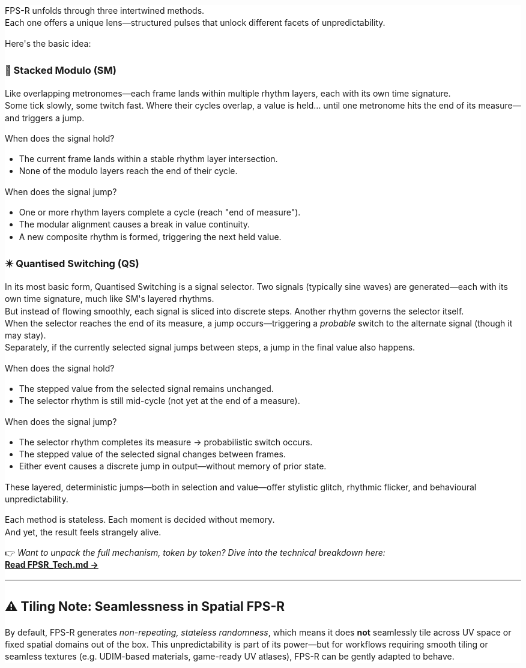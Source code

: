 FPS-R unfolds through three intertwined methods.  
Each one offers a unique lens—structured pulses that unlock different facets of unpredictability.
  

Here's the basic idea:

### 🎼 Stacked Modulo (SM)
Like overlapping metronomes—each frame lands within multiple rhythm layers, each with its own time signature.   
Some tick slowly, some twitch fast. Where their cycles overlap, a value is held… until one metronome hits the end of its measure—and triggers a jump.  

When does the signal hold?
- The current frame lands within a stable rhythm layer intersection.
- None of the modulo layers reach the end of their cycle.

When does the signal jump?
- One or more rhythm layers complete a cycle (reach "end of measure").
- The modular alignment causes a break in value continuity.
- A new composite rhythm is formed, triggering the next held value.

### ✴️ Quantised Switching (QS)
In its most basic form, Quantised Switching is a signal selector. Two signals (typically sine waves) are generated—each with its own time signature, much like SM's layered rhythms.  
But instead of flowing smoothly, each signal is sliced into discrete steps. Another rhythm governs the selector itself.  
When the selector reaches the end of its measure, a jump occurs—triggering a *probable* switch to the alternate signal (though it may stay).  
Separately, if the currently selected signal jumps between steps, a jump in the final value also happens.  

When does the signal hold?
- The stepped value from the selected signal remains unchanged.
- The selector rhythm is still mid-cycle (not yet at the end of a measure).

When does the signal jump?
- The selector rhythm completes its measure → probabilistic switch occurs.
- The stepped value of the selected signal changes between frames.
- Either event causes a discrete jump in output—without memory of prior state.

These layered, deterministic jumps—both in selection and value—offer stylistic glitch, rhythmic flicker, and behavioural unpredictability.


Each method is stateless. Each moment is decided without memory.  
And yet, the result feels strangely alive.

👉 *Want to unpack the full mechanism, token by token? Dive into the technical breakdown here:*  
**[Read FPSR_Tech.md →](resources/readme/FPSR_Tech.md)**


---
## ⚠️ Tiling Note: Seamlessness in Spatial FPS-R

By default, FPS-R generates *non-repeating, stateless randomness*, which means it does **not** seamlessly tile across UV space or fixed spatial domains out of the box. This unpredictability is part of its power—but for workflows requiring smooth tiling or seamless textures (e.g. UDIM-based materials, game-ready UV atlases), FPS-R can be gently adapted to behave.
